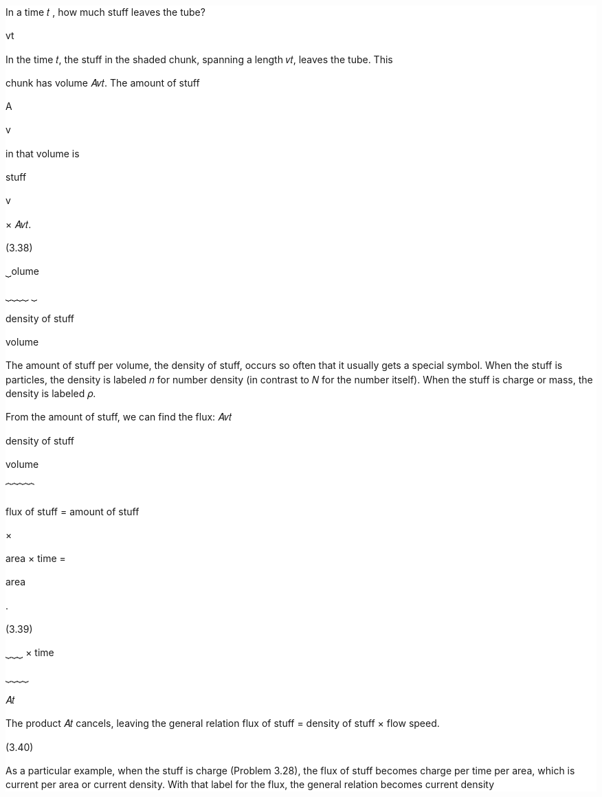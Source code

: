 In a time 𝑡 , how much stuff leaves the tube?

vt

In the time 𝑡, the stuff in the shaded chunk, spanning a length 𝑣𝑡, leaves the tube. This

chunk has volume 𝐴𝑣𝑡. The amount of stuff

A

v

in that volume is

stuff

v

× 𝐴𝑣𝑡.

(3.38)

⏟olume

⏟⏟⏟⏟ ⏟

density of stuff

volume

The amount of stuff per volume, the density of stuff, occurs so often that it usually gets a special symbol. When the stuff is particles, the density is labeled 𝑛 for number density (in contrast to 𝑁 for the number itself). When the stuff is charge or mass, the density is labeled 𝜌.

From the amount of stuff, we can find the flux: 𝐴𝑣𝑡

density of stuff

volume

⏞⏞⏞⏞⏞

flux of stuff = amount of stuff

×

area × time =

area

.

(3.39)

⏟⏟⏟ × time

⏟⏟⏟⏟

𝐴𝑡

The product 𝐴𝑡 cancels, leaving the general relation flux of stuff = density of stuff × flow speed.

(3.40)

As a particular example, when the stuff is charge (Problem 3.28), the flux of stuff becomes charge per time per area, which is current per area or current density. With that label for the flux, the general relation becomes current density
